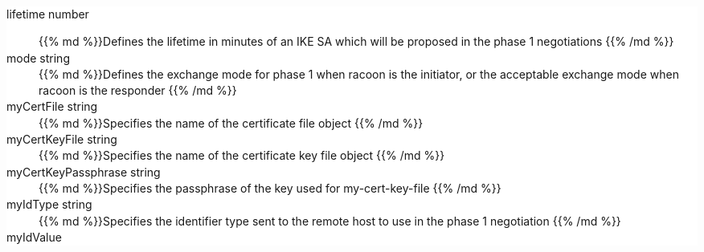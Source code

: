 <a href="#lifetime_nodejs" style="color: inherit; text-decoration: inherit;">lifetime</a>
</span>
        <span class="property-indicator"></span>
        <span class="property-type">number</span>
    </dt>
    <dd>{{% md %}}Defines the lifetime in minutes of an IKE SA which will be proposed in the phase 1 negotiations
{{% /md %}}</dd><dt class="property-optional"
            title="Optional">
        <span id="mode_nodejs">
<a href="#mode_nodejs" style="color: inherit; text-decoration: inherit;">mode</a>
</span>
        <span class="property-indicator"></span>
        <span class="property-type">string</span>
    </dt>
    <dd>{{% md %}}Defines the exchange mode for phase 1 when racoon is the initiator, or the acceptable exchange mode when racoon is the responder
{{% /md %}}</dd><dt class="property-optional"
            title="Optional">
        <span id="mycertfile_nodejs">
<a href="#mycertfile_nodejs" style="color: inherit; text-decoration: inherit;">my<wbr>Cert<wbr>File</a>
</span>
        <span class="property-indicator"></span>
        <span class="property-type">string</span>
    </dt>
    <dd>{{% md %}}Specifies the name of the certificate file object
{{% /md %}}</dd><dt class="property-optional"
            title="Optional">
        <span id="mycertkeyfile_nodejs">
<a href="#mycertkeyfile_nodejs" style="color: inherit; text-decoration: inherit;">my<wbr>Cert<wbr>Key<wbr>File</a>
</span>
        <span class="property-indicator"></span>
        <span class="property-type">string</span>
    </dt>
    <dd>{{% md %}}Specifies the name of the certificate key file object
{{% /md %}}</dd><dt class="property-optional"
            title="Optional">
        <span id="mycertkeypassphrase_nodejs">
<a href="#mycertkeypassphrase_nodejs" style="color: inherit; text-decoration: inherit;">my<wbr>Cert<wbr>Key<wbr>Passphrase</a>
</span>
        <span class="property-indicator"></span>
        <span class="property-type">string</span>
    </dt>
    <dd>{{% md %}}Specifies the passphrase of the key used for my-cert-key-file
{{% /md %}}</dd><dt class="property-optional"
            title="Optional">
        <span id="myidtype_nodejs">
<a href="#myidtype_nodejs" style="color: inherit; text-decoration: inherit;">my<wbr>Id<wbr>Type</a>
</span>
        <span class="property-indicator"></span>
        <span class="property-type">string</span>
    </dt>
    <dd>{{% md %}}Specifies the identifier type sent to the remote host to use in the phase 1 negotiation
{{% /md %}}</dd><dt class="property-optional"
            title="Optional">
        <span id="myidvalue_nodejs">
<a href="#myidvalue_nodejs" style="color: inherit; text-decoration: inherit;">my<wbr>Id<wbr>Value</a>
</span>
        <span class="property-indicator"></span>